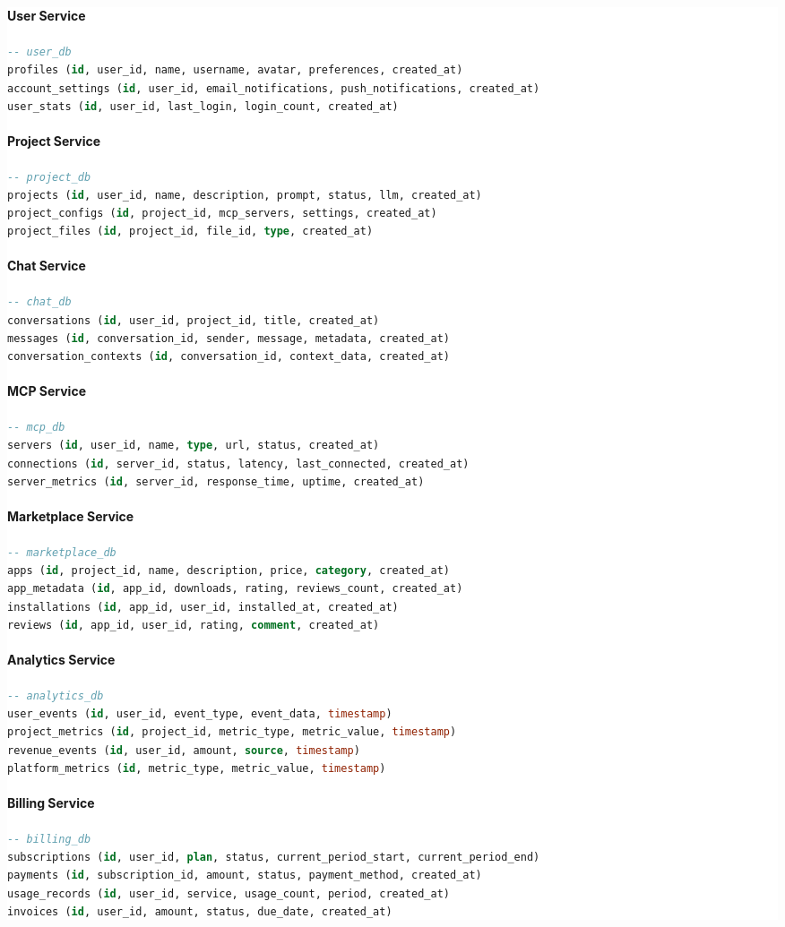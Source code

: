 #### User Service
```sql
-- user_db
profiles (id, user_id, name, username, avatar, preferences, created_at)
account_settings (id, user_id, email_notifications, push_notifications, created_at)
user_stats (id, user_id, last_login, login_count, created_at)
```

#### Project Service
```sql
-- project_db
projects (id, user_id, name, description, prompt, status, llm, created_at)
project_configs (id, project_id, mcp_servers, settings, created_at)
project_files (id, project_id, file_id, type, created_at)
```

#### Chat Service
```sql
-- chat_db
conversations (id, user_id, project_id, title, created_at)
messages (id, conversation_id, sender, message, metadata, created_at)
conversation_contexts (id, conversation_id, context_data, created_at)
```

#### MCP Service
```sql
-- mcp_db
servers (id, user_id, name, type, url, status, created_at)
connections (id, server_id, status, latency, last_connected, created_at)
server_metrics (id, server_id, response_time, uptime, created_at)
```

#### Marketplace Service
```sql
-- marketplace_db
apps (id, project_id, name, description, price, category, created_at)
app_metadata (id, app_id, downloads, rating, reviews_count, created_at)
installations (id, app_id, user_id, installed_at, created_at)
reviews (id, app_id, user_id, rating, comment, created_at)
```

#### Analytics Service
```sql
-- analytics_db
user_events (id, user_id, event_type, event_data, timestamp)
project_metrics (id, project_id, metric_type, metric_value, timestamp)
revenue_events (id, user_id, amount, source, timestamp)
platform_metrics (id, metric_type, metric_value, timestamp)
```

#### Billing Service
```sql
-- billing_db
subscriptions (id, user_id, plan, status, current_period_start, current_period_end)
payments (id, subscription_id, amount, status, payment_method, created_at)
usage_records (id, user_id, service, usage_count, period, created_at)
invoices (id, user_id, amount, status, due_date, created_at)
```
